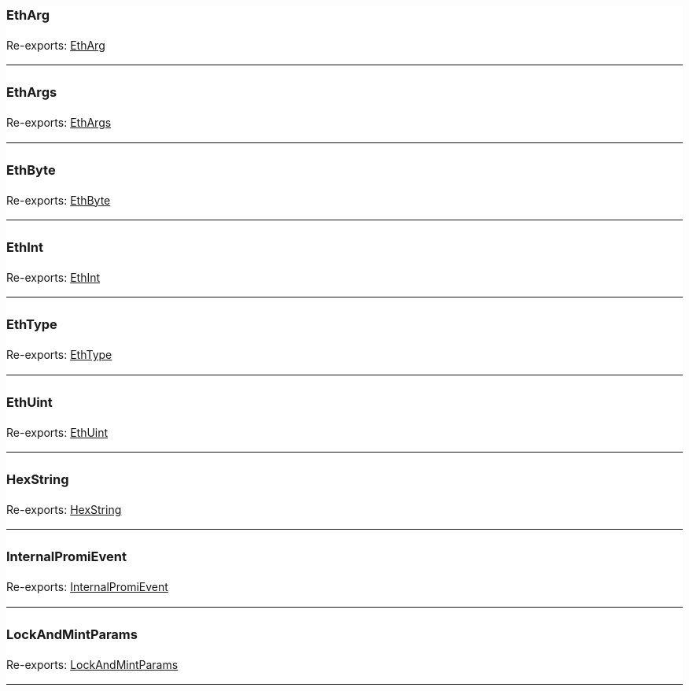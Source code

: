 ### EthArg

Re-exports: [EthArg](../interfaces/lib_interfaces_build_main_ethargs.etharg.md)

___

### EthArgs

Re-exports: [EthArgs](lib_interfaces_build_main_ethargs.md#ethargs)

___

### EthByte

Re-exports: [EthByte](lib_interfaces_build_main_ethargs.md#ethbyte)

___

### EthInt

Re-exports: [EthInt](lib_interfaces_build_main_ethargs.md#ethint)

___

### EthType

Re-exports: [EthType](lib_interfaces_build_main_ethargs.md#ethtype)

___

### EthUint

Re-exports: [EthUint](lib_interfaces_build_main_ethargs.md#ethuint)

___

### HexString

Re-exports: [HexString](lib_interfaces_build_main_types.md#hexstring)

___

### InternalPromiEvent

Re-exports: [InternalPromiEvent](../classes/lib_interfaces_build_main_promievent.internalpromievent.md)

___

### LockAndMintParams

Re-exports: [LockAndMintParams](../interfaces/lib_interfaces_build_main_parameters.lockandmintparams.md)

___
